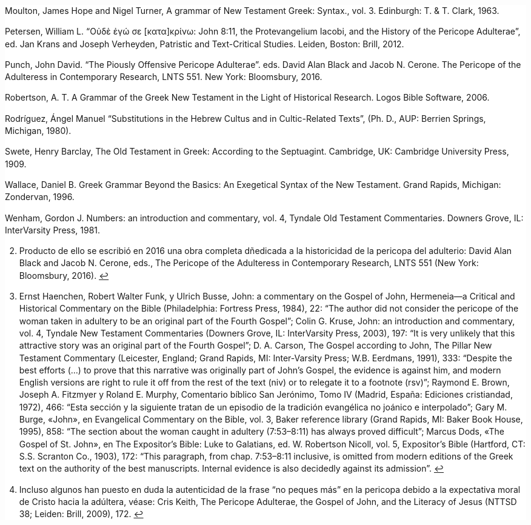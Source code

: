  Moulton, James Hope and Nigel Turner, A grammar of New Testament Greek: Syntax., vol. 3. Edinburgh: T. & T. Clark, 1963.

 Petersen, William L. “Οὐδὲ ἐγώ σε [κατα]κρίνω: John 8:11, the Protevangelium Iacobi, and the History of the Pericope Adulterae”, ed. Jan Krans and Joseph Verheyden, Patristic and Text-Critical Studies. Leiden, Boston: Brill, 2012.

 Punch, John David. “The Piously Offensive Pericope Adulterae”. eds. David Alan Black and Jacob N. Cerone. The Pericope of the Adulteress in Contemporary Research, LNTS 551. New York: Bloomsbury, 2016.

 Robertson, A. T. A Grammar of the Greek New Testament in the Light of Historical Research. Logos Bible Software, 2006.

 Rodríguez, Ángel Manuel “Substitutions in the Hebrew Cultus and in Cultic-Related Texts”, (Ph. D., AUP: Berrien Springs, Michigan, 1980).

 Swete, Henry Barclay, The Old Testament in Greek: According to the Septuagint. Cambridge, UK: Cambridge University Press, 1909.

 Wallace, Daniel B. Greek Grammar Beyond the Basics: An Exegetical Syntax of the New Testament. Grand Rapids, Michigan: Zondervan, 1996.

 Wenham, Gordon J. Numbers: an introduction and commentary, vol. 4, Tyndale Old Testament Commentaries. Downers Grove, IL: InterVarsity Press, 1981.

   
 2. Producto de ello se escribió en 2016 una obra completa dñedicada a la historicidad de la pericopa del adulterio: David Alan Black and Jacob N. Cerone, eds., The Pericope of the Adulteress in Contemporary Research, LNTS 551 (New York: Bloomsbury, 2016). [↩︎](#fnref1)

 
 4. Ernst Haenchen, Robert Walter Funk, y Ulrich Busse, John: a commentary on the Gospel of John, Hermeneia—a Critical and Historical Commentary on the Bible (Philadelphia: Fortress Press, 1984), 22: “The author did not consider the pericope of the woman taken in adultery to be an original part of the Fourth Gospel”; Colin G. Kruse, John: an introduction and commentary, vol. 4, Tyndale New Testament Commentaries (Downers Grove, IL: InterVarsity Press, 2003), 197: “It is very unlikely that this attractive story was an original part of the Fourth Gospel”; D. A. Carson, The Gospel according to John, The Pillar New Testament Commentary (Leicester, England; Grand Rapids, MI: Inter-Varsity Press; W.B. Eerdmans, 1991), 333: “Despite the best efforts (…) to prove that this narrative was originally part of John’s Gospel, the evidence is against him, and modern English versions are right to rule it off from the rest of the text (niv) or to relegate it to a footnote (rsv)”; Raymond E. Brown, Joseph A. Fitzmyer y Roland E. Murphy, Comentario bíblico San Jerónimo, Tomo IV (Madrid, España: Ediciones cristiandad, 1972), 466: “Esta sección y la siguiente tratan de un episodio de la tradición evangélica no joánico e interpolado”; Gary M. Burge, «John», en Evangelical Commentary on the Bible, vol. 3, Baker reference library (Grand Rapids, MI: Baker Book House, 1995), 858: “The section about the woman caught in adultery (7:53–8:11) has always proved difficult”; Marcus Dods, «The Gospel of St. John», en The Expositor’s Bible: Luke to Galatians, ed. W. Robertson Nicoll, vol. 5, Expositor’s Bible (Hartford, CT: S.S. Scranton Co., 1903), 172: “This paragraph, from chap. 7:53–8:11 inclusive, is omitted from modern editions of the Greek text on the authority of the best manuscripts. Internal evidence is also decidedly against its admission”. [↩︎](#fnref2)

 
 6. Incluso algunos han puesto en duda la autenticidad de la frase “no peques más” en la pericopa debido a la expectativa moral de Cristo hacia la adúltera, véase: Cris Keith, The Pericope Adulterae, the Gospel of John, and the Literacy of Jesus (NTTSD 38; Leiden: Brill, 2009), 172. [↩︎](#fnref3)
